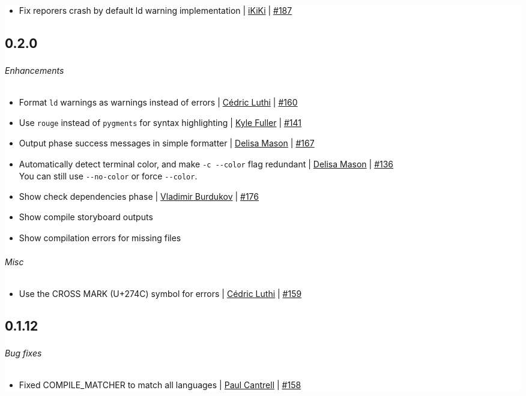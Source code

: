 * Fix reporers crash by default ld warning implementation
  | [iKiKi](https://github.com/iKiKi)
  | [#187](https://github.com/supermarin/xcpretty/pull/187)


## 0.2.0

###### Enhancements

* Format `ld` warnings as warnings instead of errors
  | [Cédric Luthi](https://github.com/0xced)
  | [#160](https://github.com/supermarin/xcpretty/pull/160)

* Use `rouge` instead of `pygments` for syntax highlighting
  | [Kyle Fuller](https://github.com/kylef)
  | [#141](https://github.com/supermarin/xcpretty/pull/141)

* Output phase success messages in simple formatter
  | [Delisa Mason](https://github.com/kattrali)
  | [#167](https://github.com/supermarin/xcpretty/pull/167)

* Automatically detect terminal color, and make `-c --color` flag redundant
  | [Delisa Mason](https://github.com/kattrali)
  | [#136](https://github.com/supermarin/xcpretty/pull/136)
  <br>You can still use `--no-color` or force `--color`.

* Show check dependencies phase
  | [Vladimir Burdukov](https://github.com/chipp)
  | [#176](https://github.com/supermarin/xcpretty/pull/176)


* Show compile storyboard outputs
* Show compilation errors for missing files

###### Misc

* Use the CROSS MARK (U+274C) symbol for errors
  | [Cédric Luthi](https://github.com/0xced)
  | [#159](https://github.com/supermarin/xcpretty/pull/159)

## 0.1.12

###### Bug fixes

* Fixed COMPILE_MATCHER to match all languages
  | [Paul Cantrell](https://github.com/pcantrell)
  | [#158](https://github.com/supermarin/xcpretty/pull/158)
